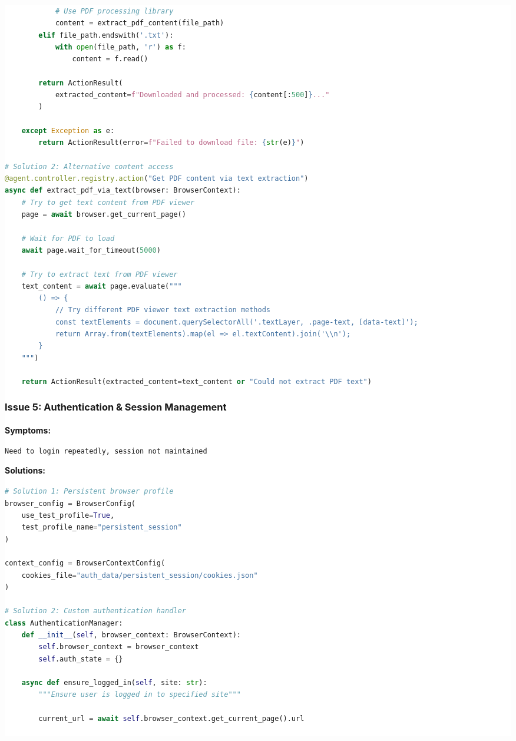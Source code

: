 ```python
            # Use PDF processing library
            content = extract_pdf_content(file_path)
        elif file_path.endswith('.txt'):
            with open(file_path, 'r') as f:
                content = f.read()
        
        return ActionResult(
            extracted_content=f"Downloaded and processed: {content[:500]}..."
        )
        
    except Exception as e:
        return ActionResult(error=f"Failed to download file: {str(e)}")

# Solution 2: Alternative content access
@agent.controller.registry.action("Get PDF content via text extraction")
async def extract_pdf_via_text(browser: BrowserContext):
    # Try to get text content from PDF viewer
    page = await browser.get_current_page()
    
    # Wait for PDF to load
    await page.wait_for_timeout(5000)
    
    # Try to extract text from PDF viewer
    text_content = await page.evaluate("""
        () => {
            // Try different PDF viewer text extraction methods
            const textElements = document.querySelectorAll('.textLayer, .page-text, [data-text]');
            return Array.from(textElements).map(el => el.textContent).join('\\n');
        }
    """)
    
    return ActionResult(extracted_content=text_content or "Could not extract PDF text")
```

### Issue 5: Authentication & Session Management

**Symptoms:**
```
Need to login repeatedly, session not maintained
```

**Solutions:**
```python
# Solution 1: Persistent browser profile
browser_config = BrowserConfig(
    use_test_profile=True,
    test_profile_name="persistent_session"
)

context_config = BrowserContextConfig(
    cookies_file="auth_data/persistent_session/cookies.json"
)

# Solution 2: Custom authentication handler
class AuthenticationManager:
    def __init__(self, browser_context: BrowserContext):
        self.browser_context = browser_context
        self.auth_state = {}
    
    async def ensure_logged_in(self, site: str):
        """Ensure user is logged in to specified site"""
        
        current_url = await self.browser_context.get_current_page().url
        
```
